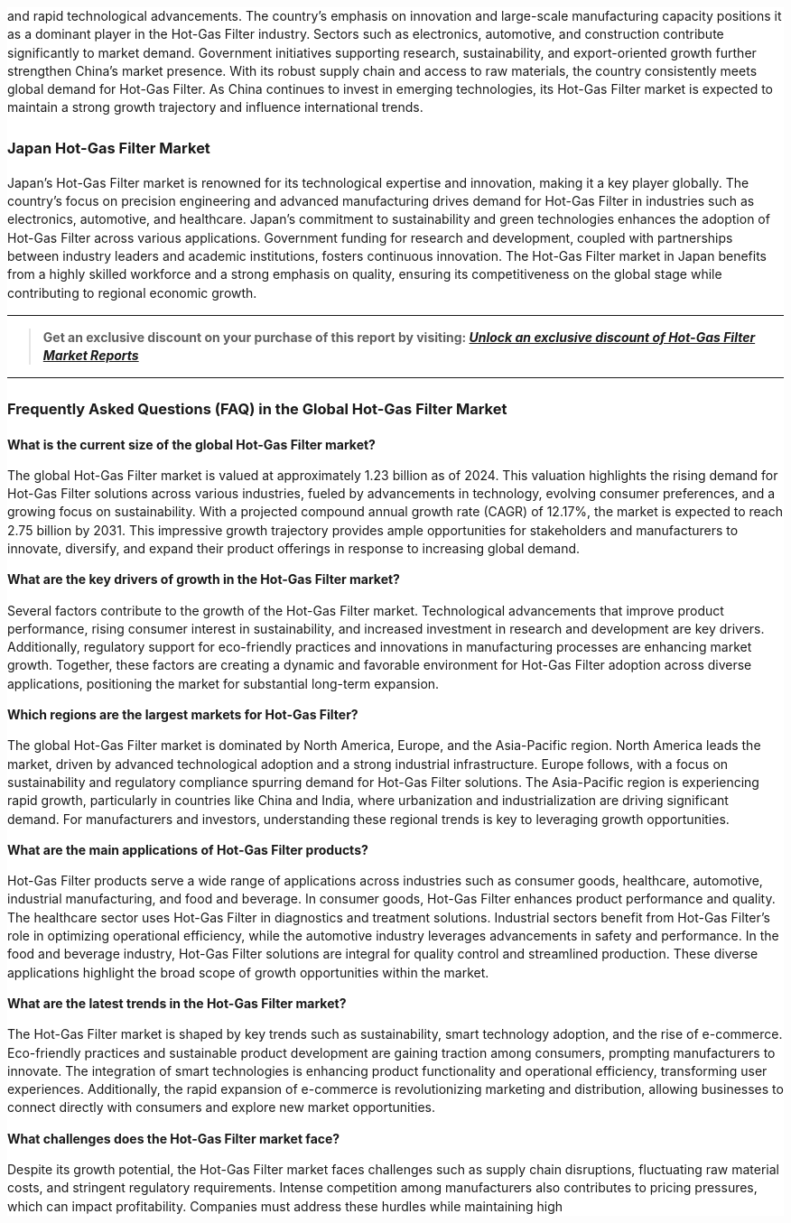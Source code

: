 and rapid technological advancements. The country&rsquo;s emphasis on innovation and large-scale manufacturing capacity positions it as a dominant player in the Hot-Gas Filter industry. Sectors such as electronics, automotive, and construction contribute significantly to market demand. Government initiatives supporting research, sustainability, and export-oriented growth further strengthen China&rsquo;s market presence. With its robust supply chain and access to raw materials, the country consistently meets global demand for Hot-Gas Filter. As China continues to invest in emerging technologies, its Hot-Gas Filter market is expected to maintain a strong growth trajectory and influence international trends.</p><h3>Japan Hot-Gas Filter Market</h3><p>Japan&rsquo;s Hot-Gas Filter market is renowned for its technological expertise and innovation, making it a key player globally. The country&rsquo;s focus on precision engineering and advanced manufacturing drives demand for Hot-Gas Filter in industries such as electronics, automotive, and healthcare. Japan&rsquo;s commitment to sustainability and green technologies enhances the adoption of Hot-Gas Filter across various applications. Government funding for research and development, coupled with partnerships between industry leaders and academic institutions, fosters continuous innovation. The Hot-Gas Filter market in Japan benefits from a highly skilled workforce and a strong emphasis on quality, ensuring its competitiveness on the global stage while contributing to regional economic growth.</p><hr /><blockquote><p><strong>Get an exclusive discount on your purchase of this report by visiting: <em><a href="://marketresearchpulse.com/ask-for-discount/33506?utm_source=Github&amp;utm_medium=020">Unlock an exclusive discount of Hot-Gas Filter Market Reports</a></em>&nbsp;</strong></p></blockquote><hr /><h3>Frequently Asked Questions (FAQ) in the Global Hot-Gas Filter Market</h3><p><strong>What is the current size of the global Hot-Gas Filter market?</strong></p><p>The global Hot-Gas Filter market is valued at approximately 1.23 billion as of 2024. This valuation highlights the rising demand for Hot-Gas Filter solutions across various industries, fueled by advancements in technology, evolving consumer preferences, and a growing focus on sustainability. With a projected compound annual growth rate (CAGR) of 12.17%, the market is expected to reach 2.75 billion by 2031. This impressive growth trajectory provides ample opportunities for stakeholders and manufacturers to innovate, diversify, and expand their product offerings in response to increasing global demand.</p><p><strong>What are the key drivers of growth in the Hot-Gas Filter market?</strong></p><p>Several factors contribute to the growth of the Hot-Gas Filter market. Technological advancements that improve product performance, rising consumer interest in sustainability, and increased investment in research and development are key drivers. Additionally, regulatory support for eco-friendly practices and innovations in manufacturing processes are enhancing market growth. Together, these factors are creating a dynamic and favorable environment for Hot-Gas Filter adoption across diverse applications, positioning the market for substantial long-term expansion.</p><p><strong>Which regions are the largest markets for Hot-Gas Filter?</strong></p><p>The global Hot-Gas Filter market is dominated by North America, Europe, and the Asia-Pacific region. North America leads the market, driven by advanced technological adoption and a strong industrial infrastructure. Europe follows, with a focus on sustainability and regulatory compliance spurring demand for Hot-Gas Filter solutions. The Asia-Pacific region is experiencing rapid growth, particularly in countries like China and India, where urbanization and industrialization are driving significant demand. For manufacturers and investors, understanding these regional trends is key to leveraging growth opportunities.</p><p><strong>What are the main applications of Hot-Gas Filter products?</strong></p><p>Hot-Gas Filter products serve a wide range of applications across industries such as consumer goods, healthcare, automotive, industrial manufacturing, and food and beverage. In consumer goods, Hot-Gas Filter enhances product performance and quality. The healthcare sector uses Hot-Gas Filter in diagnostics and treatment solutions. Industrial sectors benefit from Hot-Gas Filter&rsquo;s role in optimizing operational efficiency, while the automotive industry leverages advancements in safety and performance. In the food and beverage industry, Hot-Gas Filter solutions are integral for quality control and streamlined production. These diverse applications highlight the broad scope of growth opportunities within the market.</p><p><strong>What are the latest trends in the Hot-Gas Filter market?</strong></p><p>The Hot-Gas Filter market is shaped by key trends such as sustainability, smart technology adoption, and the rise of e-commerce. Eco-friendly practices and sustainable product development are gaining traction among consumers, prompting manufacturers to innovate. The integration of smart technologies is enhancing product functionality and operational efficiency, transforming user experiences. Additionally, the rapid expansion of e-commerce is revolutionizing marketing and distribution, allowing businesses to connect directly with consumers and explore new market opportunities.</p><p><strong>What challenges does the Hot-Gas Filter market face?</strong></p><p>Despite its growth potential, the Hot-Gas Filter market faces challenges such as supply chain disruptions, fluctuating raw material costs, and stringent regulatory requirements. Intense competition among manufacturers also contributes to pricing pressures, which can impact profitability. Companies must address these hurdles while maintaining high